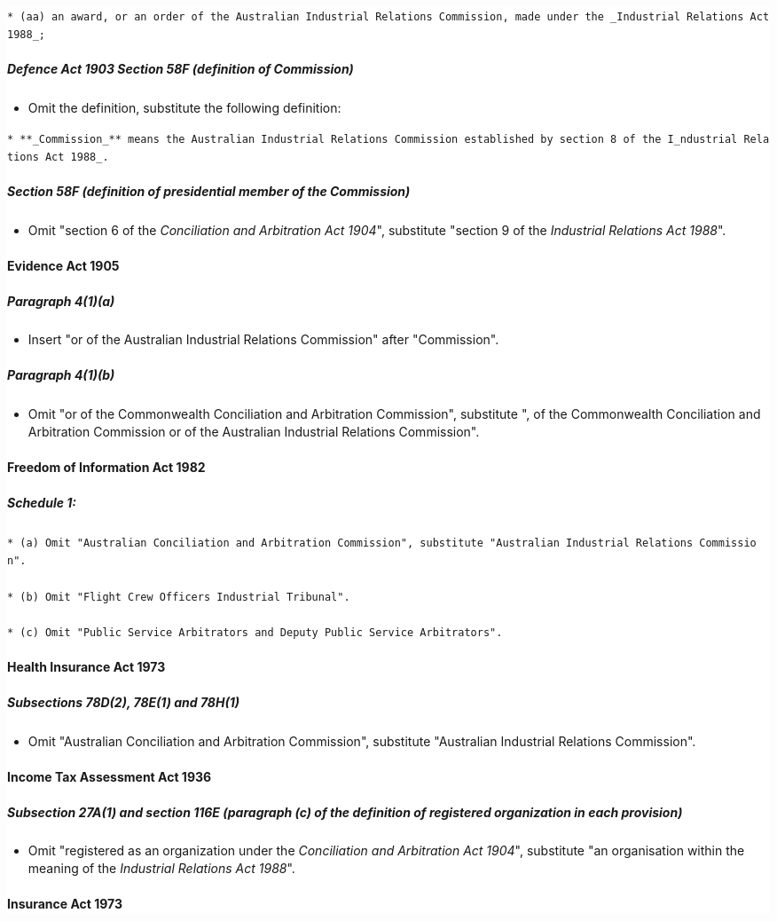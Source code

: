     * (aa) an award, or an order of the Australian Industrial Relations Commission, made under the _Industrial Relations Act 1988_;

##### Defence Act 1903 Section 58F (definition of Commission)

   * Omit the definition, substitute the following definition:

    * **_Commission_** means the Australian Industrial Relations Commission established by section 8 of the I_ndustrial Relations Act 1988_.

##### Section 58F (definition of presidential member of the Commission)

   * Omit "section 6 of the _Conciliation and Arbitration Act 1904_", substitute "section 9 of the _Industrial Relations Act 1988_".

#### Evidence Act 1905

##### Paragraph 4(1)(a)

   * Insert "or of the Australian Industrial Relations Commission" after "Commission".

##### Paragraph 4(1)(b)

   * Omit "or of the Commonwealth Conciliation and Arbitration Commission", substitute ", of the Commonwealth Conciliation and Arbitration Commission or of the Australian Industrial Relations Commission".

#### Freedom of Information Act 1982

##### Schedule 1: 

    * (a) Omit "Australian Conciliation and Arbitration Commission", substitute "Australian Industrial Relations Commission".

    * (b) Omit "Flight Crew Officers Industrial Tribunal".

    * (c) Omit "Public Service Arbitrators and Deputy Public Service Arbitrators".

#### Health Insurance Act 1973

##### Subsections 78D(2), 78E(1) and 78H(1)

   * Omit "Australian Conciliation and Arbitration Commission", substitute "Australian Industrial Relations Commission".

#### Income Tax Assessment Act 1936

##### Subsection 27A(1) and section 116E (paragraph (c) of the definition of registered organization in each provision)

   * Omit "registered as an organization under the _Conciliation and Arbitration Act 1904_", substitute "an organisation within the meaning of the _Industrial Relations Act 1988_".

#### Insurance Act 1973
